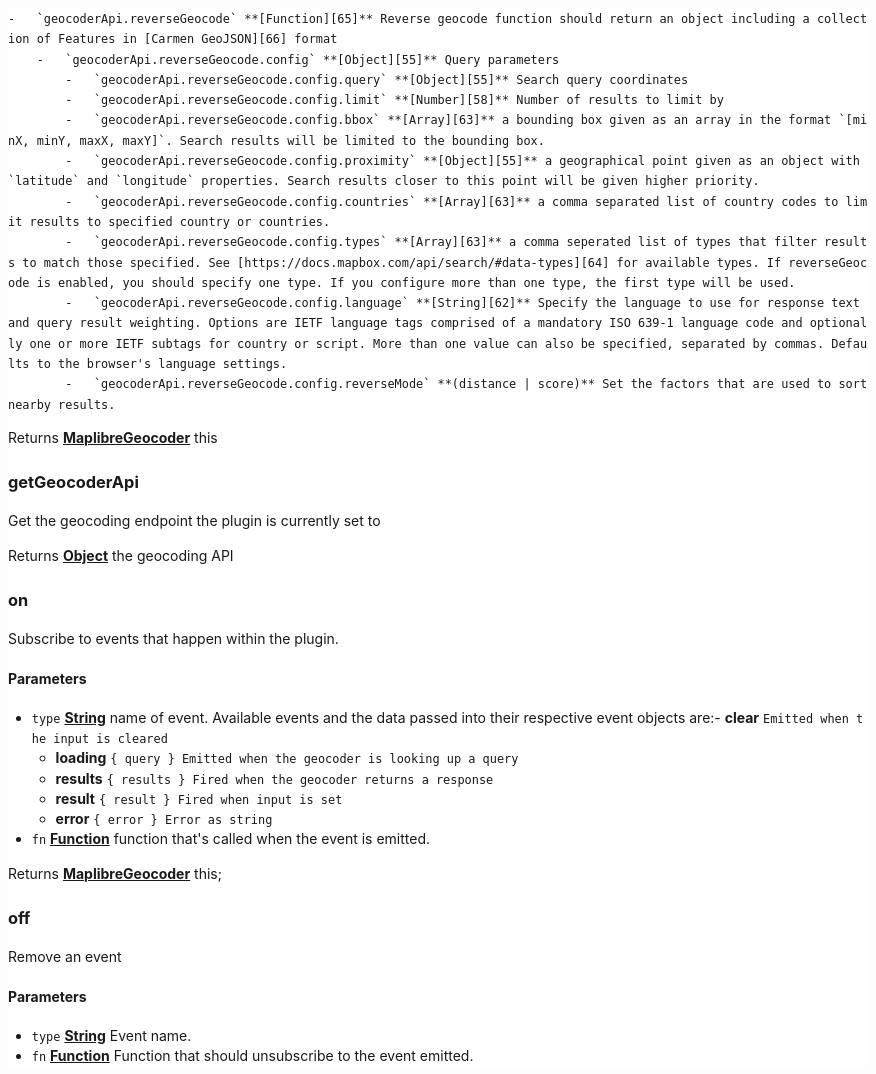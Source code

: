     -   `geocoderApi.reverseGeocode` **[Function][65]** Reverse geocode function should return an object including a collection of Features in [Carmen GeoJSON][66] format
        -   `geocoderApi.reverseGeocode.config` **[Object][55]** Query parameters
            -   `geocoderApi.reverseGeocode.config.query` **[Object][55]** Search query coordinates
            -   `geocoderApi.reverseGeocode.config.limit` **[Number][58]** Number of results to limit by
            -   `geocoderApi.reverseGeocode.config.bbox` **[Array][63]** a bounding box given as an array in the format `[minX, minY, maxX, maxY]`. Search results will be limited to the bounding box.
            -   `geocoderApi.reverseGeocode.config.proximity` **[Object][55]** a geographical point given as an object with `latitude` and `longitude` properties. Search results closer to this point will be given higher priority.
            -   `geocoderApi.reverseGeocode.config.countries` **[Array][63]** a comma separated list of country codes to limit results to specified country or countries.
            -   `geocoderApi.reverseGeocode.config.types` **[Array][63]** a comma seperated list of types that filter results to match those specified. See [https://docs.mapbox.com/api/search/#data-types][64] for available types. If reverseGeocode is enabled, you should specify one type. If you configure more than one type, the first type will be used.
            -   `geocoderApi.reverseGeocode.config.language` **[String][62]** Specify the language to use for response text and query result weighting. Options are IETF language tags comprised of a mandatory ISO 639-1 language code and optionally one or more IETF subtags for country or script. More than one value can also be specified, separated by commas. Defaults to the browser's language settings.
            -   `geocoderApi.reverseGeocode.config.reverseMode` **(distance | score)** Set the factors that are used to sort nearby results.

Returns **[MaplibreGeocoder][68]** this

### getGeocoderApi

Get the geocoding endpoint the plugin is currently set to

Returns **[Object][55]** the geocoding API

### on

Subscribe to events that happen within the plugin.

#### Parameters

-   `type` **[String][62]** name of event. Available events and the data passed into their respective event objects are:-   **clear** `Emitted when the input is cleared`
    -   **loading** `{ query } Emitted when the geocoder is looking up a query`
    -   **results** `{ results } Fired when the geocoder returns a response`
    -   **result** `{ result } Fired when input is set`
    -   **error** `{ error } Error as string`
-   `fn` **[Function][65]** function that's called when the event is emitted.

Returns **[MaplibreGeocoder][68]** this;

### off

Remove an event

#### Parameters

-   `type` **[String][62]** Event name.
-   `fn` **[Function][65]** Function that should unsubscribe to the event emitted.


[1]: #maplibregeocoder
[2]: #parameters
[3]: #examples
[4]: #addto
[5]: #parameters-1
[6]: #clear
[7]: #parameters-2
[8]: #query
[9]: #parameters-3
[10]: #setinput
[11]: #parameters-4
[12]: #setproximity
[13]: #parameters-5
[14]: #getproximity
[15]: #setrenderfunction
[16]: #parameters-6
[17]: #getrenderfunction
[18]: #setlanguage
[19]: #parameters-7
[20]: #getlanguage
[21]: #getzoom
[22]: #setzoom
[23]: #parameters-8
[24]: #getflyto
[25]: #setflyto
[26]: #parameters-9
[27]: #getplaceholder
[28]: #setplaceholder
[29]: #parameters-10
[30]: #getbbox
[31]: #setbbox
[32]: #parameters-11
[33]: #getcountries
[34]: #setcountries
[35]: #parameters-12
[36]: #gettypes
[37]: #settypes
[38]: #parameters-13
[39]: #getminlength
[40]: #setminlength
[41]: #parameters-14
[42]: #getlimit
[43]: #setlimit
[44]: #parameters-15
[45]: #getfilter
[46]: #setfilter
[47]: #parameters-16
[48]: #setgeocoderapi
[49]: #parameters-17
[50]: #getgeocoderapi
[51]: #on
[52]: #parameters-18
[53]: #off
[54]: #parameters-19
[55]: https://developer.mozilla.org/docs/Web/JavaScript/Reference/Global_Objects/Object
[56]: https://github.com/maplibre/maplibre-gl-js
[57]: https://maplibre.org/maplibre-gl-js-docs/api/markers/#marker
[58]: https://developer.mozilla.org/docs/Web/JavaScript/Reference/Global_Objects/Number
[59]: https://developer.mozilla.org/docs/Web/JavaScript/Reference/Global_Objects/Boolean
[60]: https://maplibre.org/maplibre-gl-js-docs/api/map/#map#flyto
[61]: https://maplibre.org/maplibre-gl-js-docs/api/map/#map#fitbounds
[62]: https://developer.mozilla.org/docs/Web/JavaScript/Reference/Global_Objects/String
[63]: https://developer.mozilla.org/docs/Web/JavaScript/Reference/Global_Objects/Array
[64]: https://docs.mapbox.com/api/search/#data-types
[65]: https://developer.mozilla.org/docs/Web/JavaScript/Reference/Statements/function
[66]: https://github.com/mapbox/carmen/blob/master/carmen-geojson.md
[67]: https://maplibre.org/maplibre-gl-js-docs/api/markers/#popup
[68]: #maplibregeocoder
[69]: https://maplibre.org/maplibre-gl-js-docs/api/map/#map
[70]: https://maplibre.org/maplibre-gl-js-docs/api/map/#map#addcontrol
[71]: https://developer.mozilla.org/en-US/docs/Web/API/HTMLElement
[72]: https://developer.mozilla.org/en-US/docs/Web/CSS/CSS_Selectors
[73]: https://developer.mozilla.org/docs/Web/HTML/Element
[74]: https://developer.mozilla.org/docs/Web/API/Event